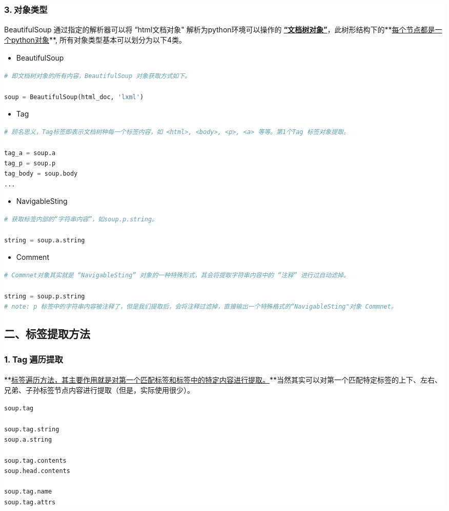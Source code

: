 

### 3. 对象类型

BeautifulSoup 通过指定的解析器可以将 “html文档对象" 解析为python环境可以操作的 <u>**“文档树对象”**</u>，此树形结构下的**<u>每个节点都是一个python对象</u>**, 所有对象类型基本可以划分为以下4类。

- BeautifulSoup 

```python
# 即文档树对象的所有内容，BeautifulSoup 对象获取方式如下。

soup = BeautifulSoup(html_doc, 'lxml')
```

- Tag 

```PYTHON
# 顾名思义，Tag标签即表示文档树种每一个标签内容，如 <html>, <body>, <p>, <a> 等等。第1个Tag 标签对象提取。

tag_a = soup.a
tag_p = soup.p
tag_body = soup.body
...
```

- NavigableSting

```python
# 获取标签内部的“字符串内容”，如soup.p.string。

string = soup.a.string
```

- Comment

```python
# Commnet对象其实就是 “NavigableSting” 对象的一种特殊形式，其会将提取字符串内容中的 “注释” 进行过自动滤掉。

string = soup.p.string
# note: p 标签中的字符串内容被注释了，但是我们提取后，会将注释过滤掉，直接输出一个特殊格式的“NavigableSting"对象 Commnet。
```



## 二、标签提取方法



### 1. Tag 遍历提取

**<u>标签遍历方法，其主要作用就是对第一个匹配标签和标签中的特定内容进行提取。</u>**当然其实可以对第一个匹配特定标签的上下、左右、兄弟、子孙标签节点内容进行提取（但是，实际使用很少）。

```python
soup.tag

soup.tag.string
soup.a.string

soup.tag.contents
soup.head.contents

soup.tag.name
soup.tag.attrs
```
